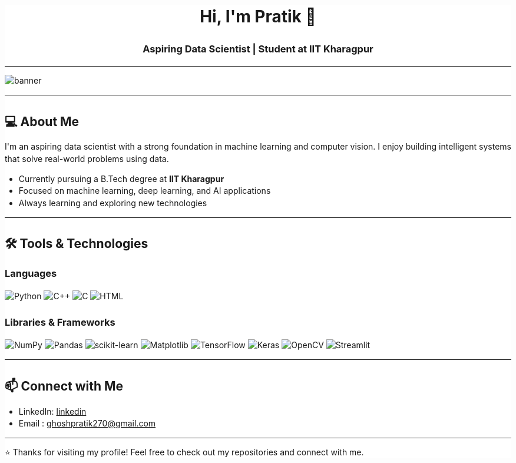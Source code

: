 

<h1 align="center">Hi, I'm Pratik 👋</h1>
<h3 align="center">Aspiring Data Scientist | Student at IIT Kharagpur</h3>

---

<img src="https://user-images.githubusercontent.com/74038190/212813369-740e489d-82b6-4ec2-b8b9-78b3f3d1c0b0.gif" alt="banner" style="width:100%;" />

---

## 💻 About Me

I'm an aspiring data scientist with a strong foundation in machine learning and computer vision. I enjoy building intelligent systems that solve real-world problems using data.

-  Currently pursuing a B.Tech degree at **IIT Kharagpur**
-  Focused on machine learning, deep learning, and AI applications
-  Always learning and exploring new technologies

---

## 🛠️ Tools & Technologies

### Languages
![Python](https://img.shields.io/badge/Python-3670A0?style=for-the-badge&logo=python&logoColor=ffdd54)
![C++](https://img.shields.io/badge/C++-00599C?style=for-the-badge&logo=cplusplus&logoColor=white)
![C](https://img.shields.io/badge/C-00599C?style=for-the-badge&logo=c&logoColor=white)
![HTML](https://img.shields.io/badge/HTML5-E34F26?style=for-the-badge&logo=html5&logoColor=white)

### Libraries & Frameworks
![NumPy](https://img.shields.io/badge/Numpy-013243?style=for-the-badge&logo=numpy&logoColor=white)
![Pandas](https://img.shields.io/badge/Pandas-150458?style=for-the-badge&logo=pandas&logoColor=white)
![scikit-learn](https://img.shields.io/badge/scikit--learn-F7931E?style=for-the-badge&logo=scikit-learn&logoColor=white)
![Matplotlib](https://img.shields.io/badge/Matplotlib-11557C?style=for-the-badge&logo=matplotlib&logoColor=white)
![TensorFlow](https://img.shields.io/badge/TensorFlow-FF6F00?style=for-the-badge&logo=tensorflow&logoColor=white)
![Keras](https://img.shields.io/badge/Keras-D00000?style=for-the-badge&logo=keras&logoColor=white)
![OpenCV](https://img.shields.io/badge/OpenCV-5C3EE8?style=for-the-badge&logo=opencv&logoColor=white)
![Streamlit](https://img.shields.io/badge/Streamlit-FF4B4B?style=for-the-badge&logo=streamlit&logoColor=white)

---


## 📫 Connect with Me

- LinkedIn: [linkedin](www.linkedin.com/in/pratik-ghosh-648748318)
- Email   : ghoshpratik270@gmail.com

---

⭐️ Thanks for visiting my profile! Feel free to check out my repositories and connect with me.
